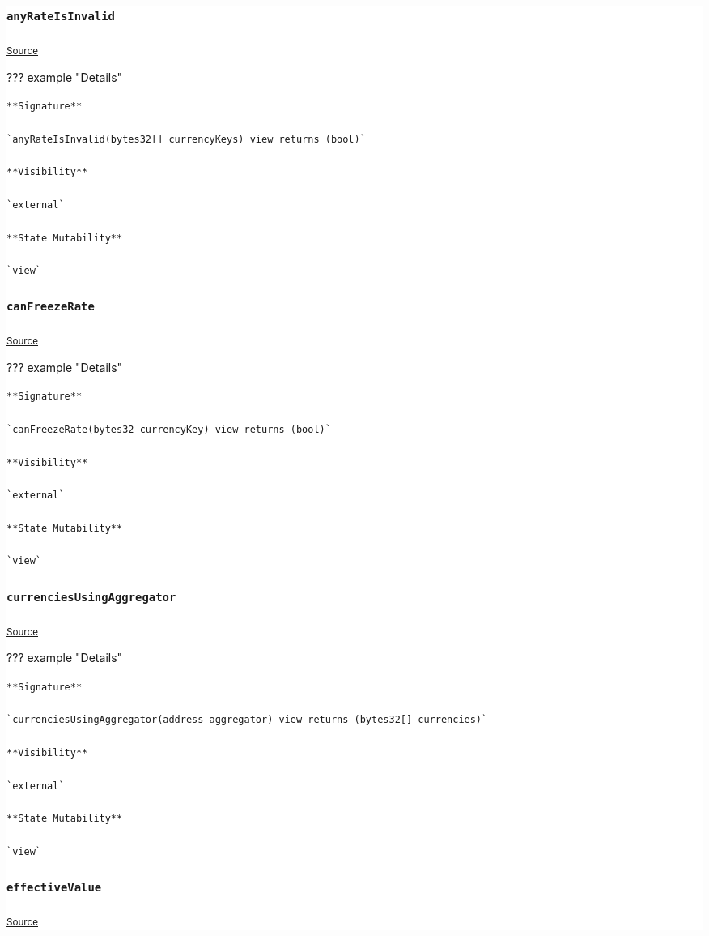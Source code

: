 ### `anyRateIsInvalid`

<sub>[Source](https://github.com/Synthetixio/synthetix/tree/v2.50.1-ovm-alpha/contracts/ExchangeRates.sol#L432)</sub>

??? example "Details"

    **Signature**

    `anyRateIsInvalid(bytes32[] currencyKeys) view returns (bool)`

    **Visibility**

    `external`

    **State Mutability**

    `view`

### `canFreezeRate`

<sub>[Source](https://github.com/Synthetixio/synthetix/tree/v2.50.1-ovm-alpha/contracts/ExchangeRates.sol#L222)</sub>

??? example "Details"

    **Signature**

    `canFreezeRate(bytes32 currencyKey) view returns (bool)`

    **Visibility**

    `external`

    **State Mutability**

    `view`

### `currenciesUsingAggregator`

<sub>[Source](https://github.com/Synthetixio/synthetix/tree/v2.50.1-ovm-alpha/contracts/ExchangeRates.sol#L232)</sub>

??? example "Details"

    **Signature**

    `currenciesUsingAggregator(address aggregator) view returns (bytes32[] currencies)`

    **Visibility**

    `external`

    **State Mutability**

    `view`

### `effectiveValue`

<sub>[Source](https://github.com/Synthetixio/synthetix/tree/v2.50.1-ovm-alpha/contracts/ExchangeRates.sol#L318)</sub>
